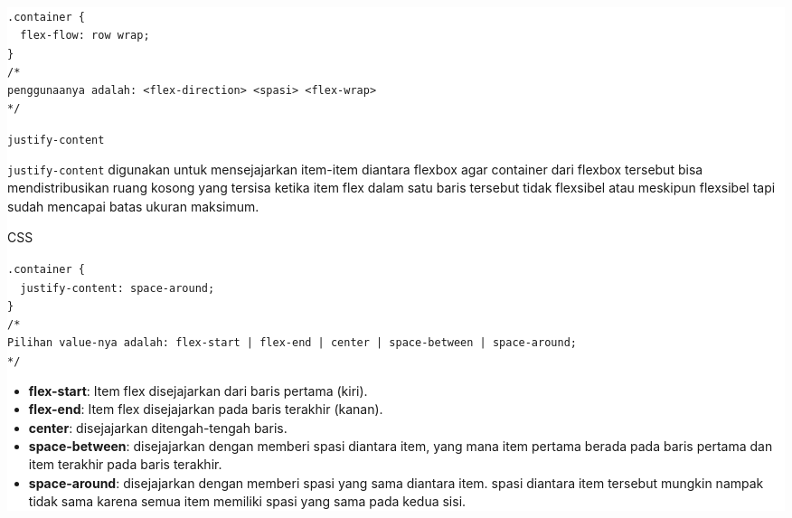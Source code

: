   <div class="icard-body icode itheme">
<pre class="prettyprint highlight max-height language-css"><code data-language="css" class=" language-css"><span class="token selector">.container</span> <span class="token punctuation">{</span>
  <span class="token property">flex-flow</span><span class="token punctuation">:</span> row wrap<span class="token punctuation">;</span>
<span class="token punctuation">}</span>
<span class="token comment">/*
penggunaanya adalah: &lt;flex-direction&gt; &lt;spasi&gt; &lt;flex-wrap&gt;
*/</span></code>
</pre>
  </div>
</div>
  </div>
</div>
<div class="icard bg-gr3 bd-primary bd-top bd-top-only">
  <div class="icard-heading clearfix co-wh bg-gr2">
    <div class="icard-bar">
      <div class="icard-bar-left pull-left">
       <span><code>justify-content</code></span>
      </div>
    </div>
  </div>
  <div class="icard-body icode itheme">
<p><code>justify-content</code> digunakan untuk mensejajarkan item-item diantara flexbox agar container dari flexbox tersebut bisa mendistribusikan ruang kosong yang tersisa ketika item flex dalam satu baris tersebut tidak flexsibel atau meskipun flexsibel tapi sudah mencapai batas ukuran maksimum.</p>
<div class="icard">
  <div class="icard-heading clearfix co-wh bg-tw">
    <div class="icard-bar">
      <div class="icard-bar-left pull-left">
        <i class="fa fa-css" aria-hidden="true"></i>
        <span>CSS</span>
      </div>
    </div>
  </div>
  <div class="icard-body icode itheme">
<pre class="prettyprint highlight max-height language-css"><code data-language="css" class=" language-css"><span class="token selector">.container</span> <span class="token punctuation">{</span>
  <span class="token property">justify-content</span><span class="token punctuation">:</span> space-around<span class="token punctuation">;</span>
<span class="token punctuation">}</span>
<span class="token comment">/*
Pilihan value-nya adalah: flex-start | flex-end | center | space-between | space-around;
*/</span></code>
</pre>
  </div>
</div>
  </div>
</div>
<ul>
  <li><strong>flex-start</strong>: Item flex disejajarkan dari baris pertama (kiri).</li>
  <li><strong>flex-end</strong>: Item flex disejajarkan pada baris terakhir (kanan).</li>
  <li><strong>center</strong>: disejajarkan ditengah-tengah baris.</li>
  <li><strong>space-between</strong>: disejajarkan dengan memberi spasi diantara item, yang mana item pertama berada pada baris pertama dan item terakhir pada baris terakhir.</li>
  <li><strong>space-around</strong>: disejajarkan dengan memberi spasi yang sama diantara item. spasi diantara item tersebut mungkin nampak tidak sama karena semua item memiliki spasi yang sama pada kedua sisi.</li>
</ul>
<div class="icard bg-gr3 bd-primary bd-top bd-top-only">
  <div class="icard-heading clearfix co-wh bg-gr2">
    <div class="icard-bar">
      <div class="icard-bar-left pull-left">